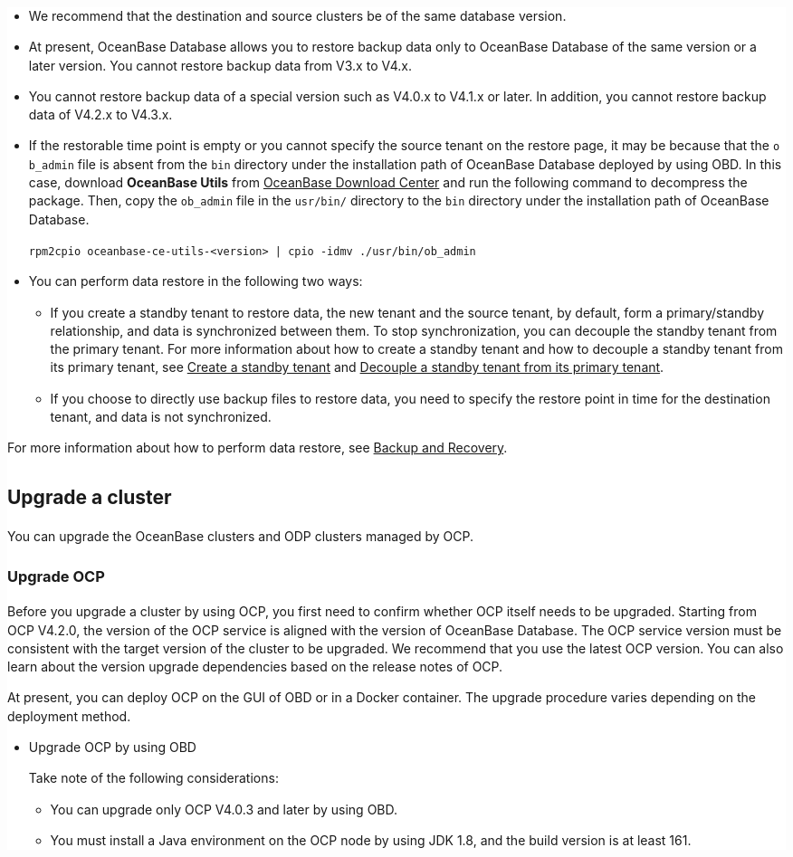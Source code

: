 * We recommend that the destination and source clusters be of the same database version.

* At present, OceanBase Database allows you to restore backup data only to OceanBase Database of the same version or a later version. You cannot restore backup data from V3.x to V4.x.

* You cannot restore backup data of a special version such as V4.0.x to V4.1.x or later. In addition, you cannot restore backup data of V4.2.x to V4.3.x.

* If the restorable time point is empty or you cannot specify the source tenant on the restore page, it may be because that the `ob_admin` file is absent from the `bin` directory under the installation path of OceanBase Database deployed by using OBD. In this case, download **OceanBase Utils** from [OceanBase Download Center](https://en.oceanbase.com/softwarecenter) and run the following command to decompress the package. Then, copy the `ob_admin` file in the `usr/bin/` directory to the `bin` directory under the installation path of OceanBase Database.
  
  ```shell
  rpm2cpio oceanbase-ce-utils-<version> | cpio -idmv ./usr/bin/ob_admin
  ```

* You can perform data restore in the following two ways:

  * If you create a standby tenant to restore data, the new tenant and the source tenant, by default, form a primary/standby relationship, and data is synchronized between them. To stop synchronization, you can decouple the standby tenant from the primary tenant. For more information about how to create a standby tenant and how to decouple a standby tenant from its primary tenant, see [Create a standby tenant](https://en.oceanbase.com/docs/common-ocp-10000000001483724) and [Decouple a standby tenant from its primary tenant](https://en.oceanbase.com/docs/common-ocp-10000000001483820).

  * If you choose to directly use backup files to restore data, you need to specify the restore point in time for the destination tenant, and data is not synchronized.

For more information about how to perform data restore, see [Backup and Recovery](https://en.oceanbase.com/docs/common-ocp-10000000001483547).

## Upgrade a cluster

You can upgrade the OceanBase clusters and ODP clusters managed by OCP.

### Upgrade OCP

Before you upgrade a cluster by using OCP, you first need to confirm whether OCP itself needs to be upgraded. Starting from OCP V4.2.0, the version of the OCP service is aligned with the version of OceanBase Database. The OCP service version must be consistent with the target version of the cluster to be upgraded. We recommend that you use the latest OCP version. You can also learn about the version upgrade dependencies based on the release notes of OCP.

At present, you can deploy OCP on the GUI of OBD or in a Docker container. The upgrade procedure varies depending on the deployment method.

* Upgrade OCP by using OBD
  
  Take note of the following considerations:

  * You can upgrade only OCP V4.0.3 and later by using OBD.

  * You must install a Java environment on the OCP node by using JDK 1.8, and the build version is at least 161.
